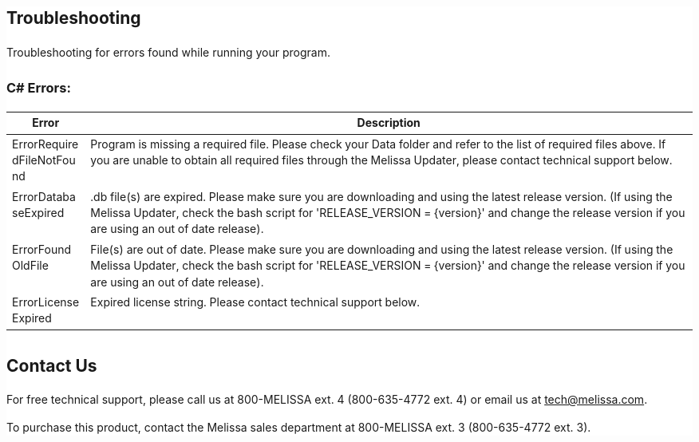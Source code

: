 
## Troubleshooting

Troubleshooting for errors found while running your program.

### C# Errors:

| Error      | Description |
| ----------- | ----------- |
| ErrorRequiredFileNotFound      | Program is missing a required file. Please check your Data folder and refer to the list of required files above. If you are unable to obtain all required files through the Melissa Updater, please contact technical support below. |
| ErrorDatabaseExpired   | .db file(s) are expired. Please make sure you are downloading and using the latest release version. (If using the Melissa Updater, check the bash script for 'RELEASE_VERSION = {version}' and change the release version if you are using an out of date release).     |
| ErrorFoundOldFile   | File(s) are out of date. Please make sure you are downloading and using the latest release version. (If using the Melissa Updater, check the bash script for 'RELEASE_VERSION = {version}' and change the release version if you are using an out of date release).    |
| ErrorLicenseExpired   | Expired license string. Please contact technical support below. |


## Contact Us

For free technical support, please call us at 800-MELISSA ext. 4 (800-635-4772 ext. 4) or email us at tech@melissa.com.

To purchase this product, contact the Melissa sales department at 800-MELISSA ext. 3 (800-635-4772 ext. 3).
